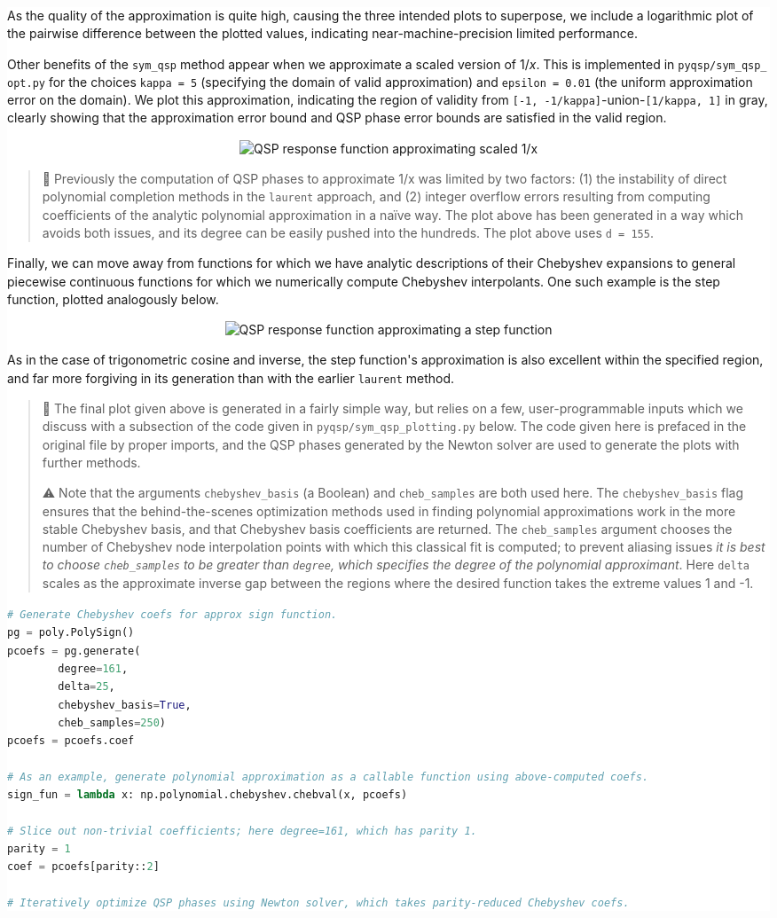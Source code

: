 As the quality of the approximation is quite high, causing the three intended plots to superpose, we include a logarithmic plot of the pairwise difference between the plotted values, indicating near-machine-precision limited performance.

Other benefits of the `sym_qsp` method appear when we approximate a scaled version of $1/x$. This is implemented in `pyqsp/sym_qsp_opt.py` for the choices `kappa = 5` (specifying the domain of valid approximation) and `epsilon = 0.01` (the uniform approximation error on the domain). We plot this approximation, indicating the region of validity from `[-1, -1/kappa]`-union-`[1/kappa, 1]` in gray, clearly showing that the approximation error bound and QSP phase error bounds are satisfied in the valid region.

<p align="center">
    <img src="https://github.com/ichuang/pyqsp/blob/master/docs/ex_qsp_inverse_approx.png" alt="QSP response function approximating scaled 1/x" width="75%"/>
</p>

> :round_pushpin: Previously the computation of QSP phases to approximate 1/x was limited by two factors: (1) the instability of direct polynomial completion methods in the `laurent` approach, and (2) integer overflow errors resulting from computing coefficients of the analytic polynomial approximation in a naïve way. The plot above has been generated in a way which avoids both issues, and its degree can be easily pushed into the hundreds. The plot above uses `d = 155`.

Finally, we can move away from functions for which we have analytic descriptions of their Chebyshev expansions to general piecewise continuous functions for which we numerically compute Chebyshev interpolants. One such example is the step function, plotted analogously below.

<p align="center">
    <img src="https://github.com/ichuang/pyqsp/blob/master/docs/ex_step_approximation.png" alt="QSP response function approximating a step function" width="75%"/>
</p>

As in the case of trigonometric cosine and inverse, the step function's approximation is also excellent within the specified region, and far more forgiving in its generation than with the earlier `laurent` method.

> :round_pushpin: The final plot given above is generated in a fairly simple way, but relies on a few, user-programmable inputs which we discuss with a subsection of the code given in `pyqsp/sym_qsp_plotting.py` below. The code given here is prefaced in the original file by proper imports, and the QSP phases generated by the Newton solver are used to generate the plots with further methods.
>
> :warning: Note that the arguments `chebyshev_basis` (a Boolean) and `cheb_samples` are both used here. The `chebyshev_basis` flag ensures that the behind-the-scenes optimization methods used in finding polynomial approximations work in the more stable Chebyshev basis, and that Chebyshev basis coefficients are returned. The `cheb_samples` argument chooses the number of Chebyshev node interpolation points with which this classical fit is computed; to prevent aliasing issues *it is best to choose `cheb_samples` to be greater than `degree`, which specifies the degree of the polynomial approximant*. Here `delta` scales as the approximate inverse gap between the regions where the desired function takes the extreme values 1 and -1.

```python
# Generate Chebyshev coefs for approx sign function.
pg = poly.PolySign()
pcoefs = pg.generate(
        degree=161,
        delta=25,
        chebyshev_basis=True,
        cheb_samples=250)
pcoefs = pcoefs.coef

# As an example, generate polynomial approximation as a callable function using above-computed coefs.
sign_fun = lambda x: np.polynomial.chebyshev.chebval(x, pcoefs)

# Slice out non-trivial coefficients; here degree=161, which has parity 1.
parity = 1
coef = pcoefs[parity::2]

# Iteratively optimize QSP phases using Newton solver, which takes parity-reduced Chebyshev coefs.
```

[^1]: In general, QSVT and related algorithms can compute matrix polynomials in wide classes of linear operators, from normal operators to non-square operators to infinite-dimensional operators, each with corresponding limitations and a related circuit form. For our purposes, treating normal operators will nearly always be sufficient, and captures most of the essence of QSP/QSVT.
[^2]: For our purpose we are actually computing a *Chebyshev interpolant*, not an approximation or Taylor series. This functionality is folded into the `PolyTaylorSeries` class by enabling the `chebyshev_basis=True` flag. While for high-precision applications the difference is important, for most use-cases, and piecewise-continuous target functions, the same degree approximation will have uniform error between cases differing by a constant. For a pleasant, engaging introduction to this topic, see [Approximation Theory and Approximation Practice](https://epubs.siam.org/doi/10.1137/1.9781611975949), which can be found as a PDF in various locations.
[^3]: In earlier version of this repository, direct optimizations over QSP protocols using TensorFlow and Keras could be performed by specifying `--method tf` within the command line. While functions related to this method still work when called (e.g., the plotting option `--plot-qsp-model`), their tests have been currently silenced and the dependent packages moved from `base_requirements.txt` to `tf_requirements.txt`. Overall, while generally effective, such methods are often slower and more prone to mis-optimization than `sym_qsp`, and so for a new user we recommend the latter. For a guide of sorts to using the `tf` methods, see the deprecated test file `pyqsp/test/test_qsp_models.py`.